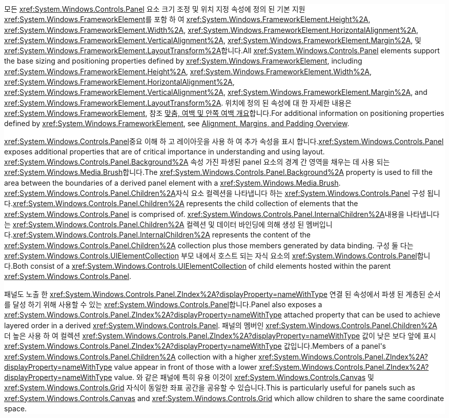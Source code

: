  <span data-ttu-id="b8f5b-121">모든 <xref:System.Windows.Controls.Panel> 요소 크기 조정 및 위치 지정 속성에 정의 된 기본 지원 <xref:System.Windows.FrameworkElement>를 포함 하 여 <xref:System.Windows.FrameworkElement.Height%2A>, <xref:System.Windows.FrameworkElement.Width%2A>, <xref:System.Windows.FrameworkElement.HorizontalAlignment%2A>, <xref:System.Windows.FrameworkElement.VerticalAlignment%2A>, <xref:System.Windows.FrameworkElement.Margin%2A>, 및 <xref:System.Windows.FrameworkElement.LayoutTransform%2A>합니다.</span><span class="sxs-lookup"><span data-stu-id="b8f5b-121">All <xref:System.Windows.Controls.Panel> elements support the base sizing and positioning properties defined by <xref:System.Windows.FrameworkElement>, including <xref:System.Windows.FrameworkElement.Height%2A>, <xref:System.Windows.FrameworkElement.Width%2A>, <xref:System.Windows.FrameworkElement.HorizontalAlignment%2A>, <xref:System.Windows.FrameworkElement.VerticalAlignment%2A>, <xref:System.Windows.FrameworkElement.Margin%2A>, and <xref:System.Windows.FrameworkElement.LayoutTransform%2A>.</span></span> <span data-ttu-id="b8f5b-122">위치에 정의 된 속성에 대 한 자세한 내용은 <xref:System.Windows.FrameworkElement>, 참조 [맞춤, 여백 및 안쪽 여백 개요](../../../../docs/framework/wpf/advanced/alignment-margins-and-padding-overview.md)합니다.</span><span class="sxs-lookup"><span data-stu-id="b8f5b-122">For additional information on positioning properties defined by <xref:System.Windows.FrameworkElement>, see [Alignment, Margins, and Padding Overview](../../../../docs/framework/wpf/advanced/alignment-margins-and-padding-overview.md).</span></span>  
  
 <span data-ttu-id="b8f5b-123"><xref:System.Windows.Controls.Panel>중요 이해 하 고 레이아웃을 사용 하 여 추가 속성을 표시 합니다.</span><span class="sxs-lookup"><span data-stu-id="b8f5b-123"><xref:System.Windows.Controls.Panel> exposes additional properties that are of critical importance in understanding and using layout.</span></span> <span data-ttu-id="b8f5b-124"><xref:System.Windows.Controls.Panel.Background%2A> 속성 가진 파생된 panel 요소의 경계 간 영역을 채우는 데 사용 되는 <xref:System.Windows.Media.Brush>합니다.</span><span class="sxs-lookup"><span data-stu-id="b8f5b-124">The <xref:System.Windows.Controls.Panel.Background%2A> property is used to fill the area between the boundaries of a derived panel element with a <xref:System.Windows.Media.Brush>.</span></span> <span data-ttu-id="b8f5b-125"><xref:System.Windows.Controls.Panel.Children%2A>자식 요소 컬렉션을 나타냅니다 하는 <xref:System.Windows.Controls.Panel> 구성 됩니다.</span><span class="sxs-lookup"><span data-stu-id="b8f5b-125"><xref:System.Windows.Controls.Panel.Children%2A> represents the child collection of elements that the <xref:System.Windows.Controls.Panel> is comprised of.</span></span> <span data-ttu-id="b8f5b-126"><xref:System.Windows.Controls.Panel.InternalChildren%2A>내용을 나타냅니다는 <xref:System.Windows.Controls.Panel.Children%2A> 컬렉션 및 데이터 바인딩에 의해 생성 된 멤버입니다.</span><span class="sxs-lookup"><span data-stu-id="b8f5b-126"><xref:System.Windows.Controls.Panel.InternalChildren%2A> represents the content of the <xref:System.Windows.Controls.Panel.Children%2A> collection plus those members generated by data binding.</span></span> <span data-ttu-id="b8f5b-127">구성 둘 다는 <xref:System.Windows.Controls.UIElementCollection> 부모 내에서 호스트 되는 자식 요소의 <xref:System.Windows.Controls.Panel>합니다.</span><span class="sxs-lookup"><span data-stu-id="b8f5b-127">Both consist of a <xref:System.Windows.Controls.UIElementCollection> of child elements hosted within the parent <xref:System.Windows.Controls.Panel>.</span></span>  
  
 <span data-ttu-id="b8f5b-128">패널도 노출 한 <xref:System.Windows.Controls.Panel.ZIndex%2A?displayProperty=nameWithType> 연결 된 속성에서 파생 된 계층된 순서를 달성 하기 위해 사용할 수 있는 <xref:System.Windows.Controls.Panel>합니다.</span><span class="sxs-lookup"><span data-stu-id="b8f5b-128">Panel also exposes a <xref:System.Windows.Controls.Panel.ZIndex%2A?displayProperty=nameWithType> attached property that can be used to achieve layered order in a derived <xref:System.Windows.Controls.Panel>.</span></span> <span data-ttu-id="b8f5b-129">패널의 멤버인 <xref:System.Windows.Controls.Panel.Children%2A> 더 높은 사용 하 여 컬렉션 <xref:System.Windows.Controls.Panel.ZIndex%2A?displayProperty=nameWithType> 값이 낮은 보다 앞에 표시 <xref:System.Windows.Controls.Panel.ZIndex%2A?displayProperty=nameWithType> 값입니다.</span><span class="sxs-lookup"><span data-stu-id="b8f5b-129">Members of a panel's <xref:System.Windows.Controls.Panel.Children%2A> collection with a higher <xref:System.Windows.Controls.Panel.ZIndex%2A?displayProperty=nameWithType> value appear in front of those with a lower <xref:System.Windows.Controls.Panel.ZIndex%2A?displayProperty=nameWithType> value.</span></span> <span data-ttu-id="b8f5b-130">와 같은 패널에 특히 유용 이것이 <xref:System.Windows.Controls.Canvas> 및 <xref:System.Windows.Controls.Grid> 자식이 동일한 좌표 공간을 공유할 수 있습니다.</span><span class="sxs-lookup"><span data-stu-id="b8f5b-130">This is particularly useful for panels such as <xref:System.Windows.Controls.Canvas> and <xref:System.Windows.Controls.Grid> which allow children to share the same coordinate space.</span></span>  
  
